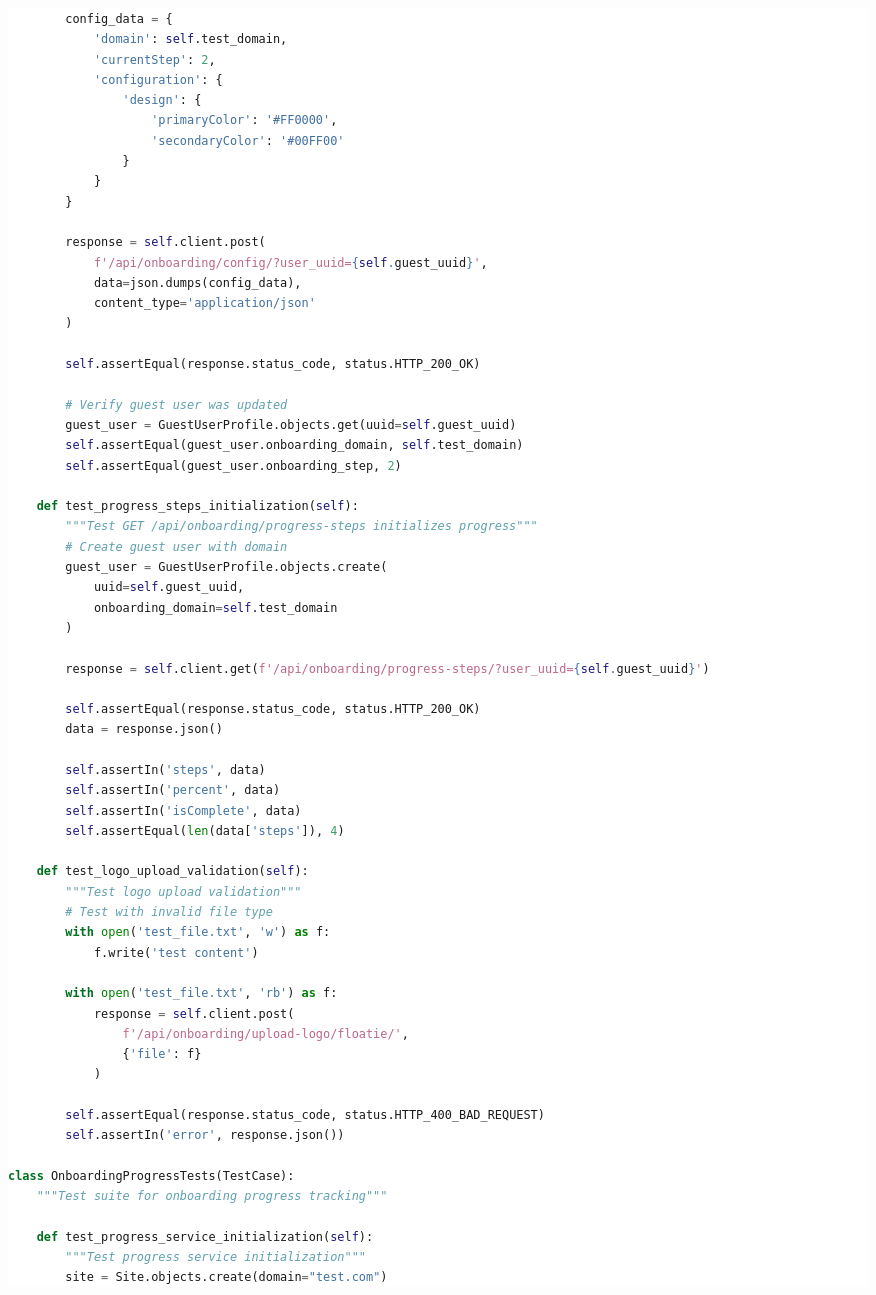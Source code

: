 ```python
        config_data = {
            'domain': self.test_domain,
            'currentStep': 2,
            'configuration': {
                'design': {
                    'primaryColor': '#FF0000',
                    'secondaryColor': '#00FF00'
                }
            }
        }
        
        response = self.client.post(
            f'/api/onboarding/config/?user_uuid={self.guest_uuid}',
            data=json.dumps(config_data),
            content_type='application/json'
        )
        
        self.assertEqual(response.status_code, status.HTTP_200_OK)
        
        # Verify guest user was updated
        guest_user = GuestUserProfile.objects.get(uuid=self.guest_uuid)
        self.assertEqual(guest_user.onboarding_domain, self.test_domain)
        self.assertEqual(guest_user.onboarding_step, 2)
    
    def test_progress_steps_initialization(self):
        """Test GET /api/onboarding/progress-steps initializes progress"""
        # Create guest user with domain
        guest_user = GuestUserProfile.objects.create(
            uuid=self.guest_uuid,
            onboarding_domain=self.test_domain
        )
        
        response = self.client.get(f'/api/onboarding/progress-steps/?user_uuid={self.guest_uuid}')
        
        self.assertEqual(response.status_code, status.HTTP_200_OK)
        data = response.json()
        
        self.assertIn('steps', data)
        self.assertIn('percent', data)
        self.assertIn('isComplete', data)
        self.assertEqual(len(data['steps']), 4)
    
    def test_logo_upload_validation(self):
        """Test logo upload validation"""
        # Test with invalid file type
        with open('test_file.txt', 'w') as f:
            f.write('test content')
        
        with open('test_file.txt', 'rb') as f:
            response = self.client.post(
                f'/api/onboarding/upload-logo/floatie/',
                {'file': f}
            )
        
        self.assertEqual(response.status_code, status.HTTP_400_BAD_REQUEST)
        self.assertIn('error', response.json())

class OnboardingProgressTests(TestCase):
    """Test suite for onboarding progress tracking"""
    
    def test_progress_service_initialization(self):
        """Test progress service initialization"""
        site = Site.objects.create(domain="test.com")
```
